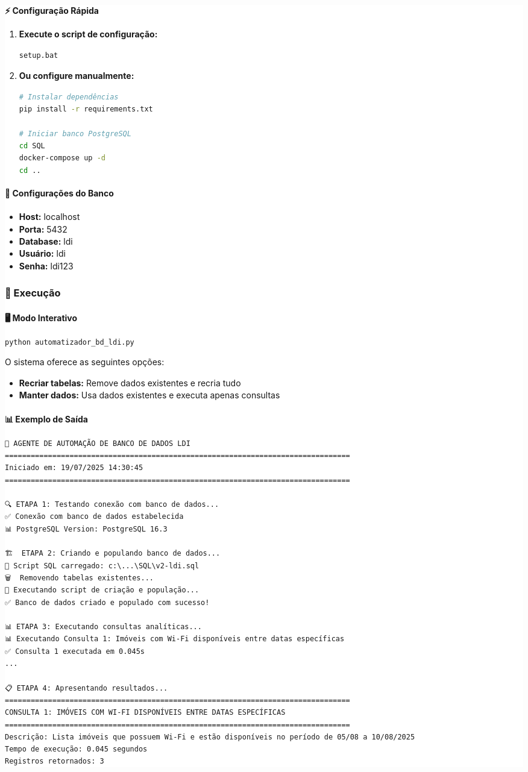 #### ⚡ Configuração Rápida

1. **Execute o script de configuração:**
   ```bash
   setup.bat
   ```

2. **Ou configure manualmente:**
   ```bash
   # Instalar dependências
   pip install -r requirements.txt
   
   # Iniciar banco PostgreSQL
   cd SQL
   docker-compose up -d
   cd ..
   ```

#### 🔧 Configurações do Banco
- **Host:** localhost
- **Porta:** 5432
- **Database:** ldi
- **Usuário:** ldi
- **Senha:** ldi123

### 🎯 Execução

#### 🖥️ Modo Interativo
```bash
python automatizador_bd_ldi.py
```

O sistema oferece as seguintes opções:
- **Recriar tabelas:** Remove dados existentes e recria tudo
- **Manter dados:** Usa dados existentes e executa apenas consultas

#### 📊 Exemplo de Saída

```
🎯 AGENTE DE AUTOMAÇÃO DE BANCO DE DADOS LDI
================================================================================
Iniciado em: 19/07/2025 14:30:45
================================================================================

🔍 ETAPA 1: Testando conexão com banco de dados...
✅ Conexão com banco de dados estabelecida
📊 PostgreSQL Version: PostgreSQL 16.3

🏗️  ETAPA 2: Criando e populando banco de dados...
📁 Script SQL carregado: c:\...\SQL\v2-ldi.sql
🗑️  Removendo tabelas existentes...
📝 Executando script de criação e população...
✅ Banco de dados criado e populado com sucesso!

📊 ETAPA 3: Executando consultas analíticas...
📊 Executando Consulta 1: Imóveis com Wi-Fi disponíveis entre datas específicas
✅ Consulta 1 executada em 0.045s
...

📋 ETAPA 4: Apresentando resultados...
================================================================================
CONSULTA 1: IMÓVEIS COM WI-FI DISPONÍVEIS ENTRE DATAS ESPECÍFICAS
================================================================================
Descrição: Lista imóveis que possuem Wi-Fi e estão disponíveis no período de 05/08 a 10/08/2025
Tempo de execução: 0.045 segundos
Registros retornados: 3
```